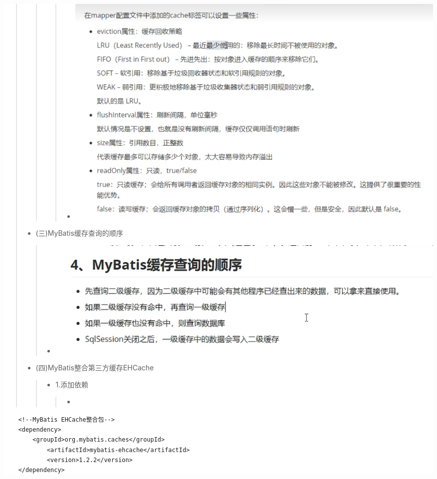 >>>- ![1](mybatis_pic/mybatis99.PNG)
>- (三)MyBatis缓存查询的顺序
>>- ![1](mybatis_pic/mybatis100.PNG)
>- (四)MyBatis整合第三方缓存EHCache
>>- 1.添加依赖
>>>-   
 
        <!--MyBatis EHCache整合包-->
        <dependency>
            <groupId>org.mybatis.caches</groupId>
                <artifactId>mybatis-ehcache</artifactId>
                <version>1.2.2</version>
        </dependency>
            